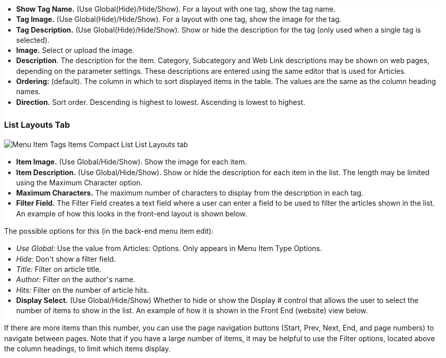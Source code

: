 - **Show Tag Name.** (Use Global(Hide)/Hide/Show). For a layout with one
  tag, show the tag name.
- **Tag Image.** (Use Global(Hide)/Hide/Show). For a layout with one
  tag, show the image for the tag.
- **Tag Description.** (Use Global(Hide)/Hide/Show). Show or hide the
  description for the tag (only used when a single tag is selected).
- **Image.** Select or upload the image.
- **Description**. The description for the item. Category, Subcategory
  and Web Link descriptions may be shown on web pages, depending on the
  parameter settings. These descriptions are entered using the same
  editor that is used for Articles.
- **Ordering:** (default). The column in which to sort displayed items
  in the table. The values are the same as the column heading names.
- **Direction.** Sort order. Descending is highest to lowest. Ascending
  is lowest to highest.

### List Layouts Tab

<img
src="https://docs.joomla.org/images/c/c7/Help-4x-Menus-Menu-Item-Tags-Items-Items-Compact-List-ListLayout-options-screenshot-en.png"
decoding="async" data-file-width="600" data-file-height="255"
width="600" height="255"
alt="Menu Item Tags Items Compact List List Layouts tab" />

- **Item Image.** (Use Global/Hide/Show). Show the image for each item.
- **Item Description.** (Use Global/Hide/Show). Show or hide the
  description for each item in the list. The length may be limited using
  the Maximum Character option.
- **Maximum Characters.** The maximum number of characters to display
  from the description in each tag.
- **Filter Field.** The Filter Field creates a text field where a user
  can enter a field to be used to filter the articles shown in the list.
  An example of how this looks in the front-end layout is shown below.

The possible options for this (in the back-end menu item edit):

- *Use Global:* Use the value from Articles: Options.
  Only appears in Menu Item Type Options.
- *Hide:* Don't show a filter field.
- *Title:* Filter on article title.
- *Author:* Filter on the author's name.
- *Hits:* Filter on the number of article hits.
- **Display Select.** (Use Global/Hide/Show) Whether to hide or show the
  Display \# control that allows the user to select the number of items
  to show in the list. An example of how it is shown in the Front End
  (website) view below.

If there are more items than this number, you can use the page
navigation buttons (Start, Prev, Next, End, and page numbers) to
navigate between pages. Note that if you have a large number of items,
it may be helpful to use the Filter options, located above the column
headings, to limit which items display.
